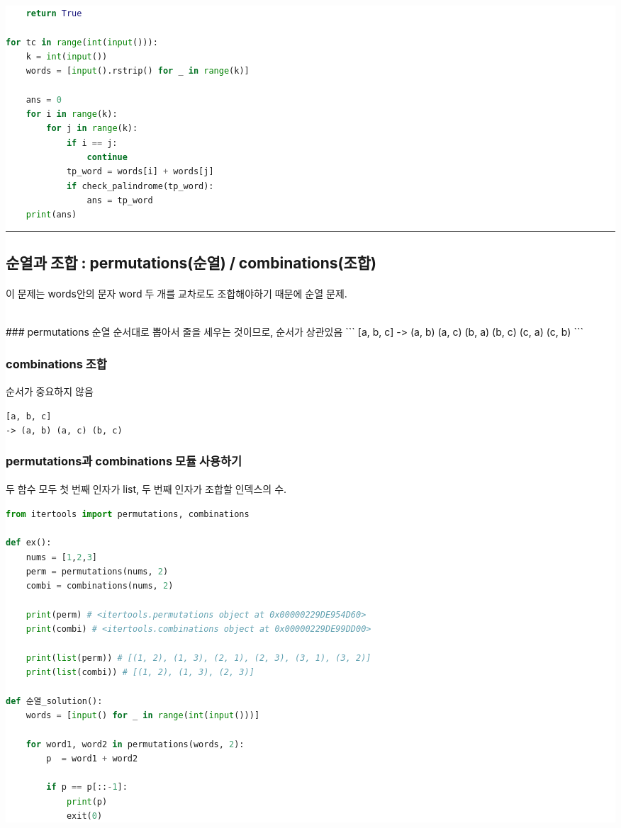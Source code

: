 ```python
    return True

for tc in range(int(input())):
    k = int(input())
    words = [input().rstrip() for _ in range(k)]

    ans = 0
    for i in range(k):
        for j in range(k):
            if i == j:
                continue
            tp_word = words[i] + words[j]
            if check_palindrome(tp_word):
                ans = tp_word
    print(ans)
```

---

## 순열과 조합 : permutations(순열) / combinations(조합)
이 문제는 words안의 문자 word 두 개를 교차로도 조합해야하기 때문에 순열 문제.

<br>
### permutations 순열
순서대로 뽑아서 줄을 세우는 것이므로, 순서가 상관있음
```
[a, b, c]
-> (a, b) (a, c) (b, a) (b, c) (c, a) (c, b)
```

### combinations 조합
순서가 중요하지 않음
```
[a, b, c]
-> (a, b) (a, c) (b, c)
```
### permutations과 combinations 모듈 사용하기 
두 함수 모두 첫 번째 인자가 list, 두 번째 인자가 조합할 인덱스의 수.
```python
from itertools import permutations, combinations

def ex():
    nums = [1,2,3]
    perm = permutations(nums, 2)
    combi = combinations(nums, 2)
    
    print(perm) # <itertools.permutations object at 0x00000229DE954D60>
    print(combi) # <itertools.combinations object at 0x00000229DE99DD00>
    
    print(list(perm)) # [(1, 2), (1, 3), (2, 1), (2, 3), (3, 1), (3, 2)]
    print(list(combi)) # [(1, 2), (1, 3), (2, 3)]

def 순열_solution():
    words = [input() for _ in range(int(input()))]

    for word1, word2 in permutations(words, 2):
        p  = word1 + word2

        if p == p[::-1]:
            print(p)
            exit(0)

```